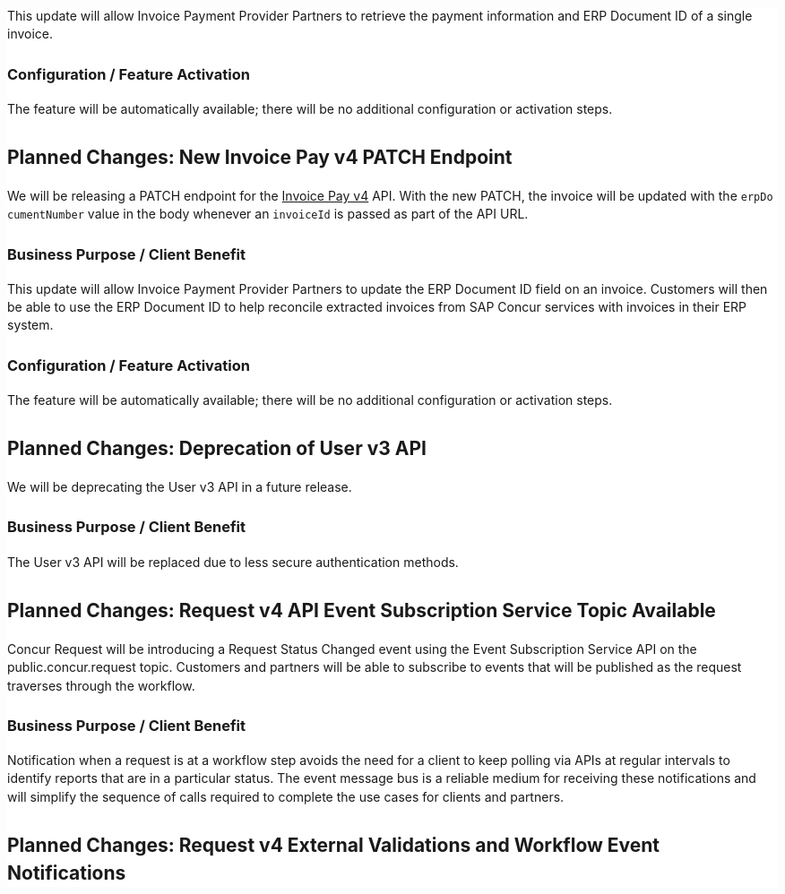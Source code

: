This update will allow Invoice Payment Provider Partners to retrieve the payment information and ERP Document ID of a single invoice.

### Configuration / Feature Activation

The feature will be automatically available; there will be no additional configuration or activation steps.

## <a name="planned-invoice-v4-patch"></a>Planned Changes: New Invoice Pay v4 PATCH Endpoint

We will be releasing a PATCH endpoint for the [Invoice Pay v4](/api-reference/invoice/v4.invoice-pay.html) API. With the new PATCH, the invoice will be updated with the `erpDocumentNumber` value in the body whenever an `invoiceId` is passed as part of the API URL.

### Business Purpose / Client Benefit

This update will allow Invoice Payment Provider Partners to update the ERP Document ID field on an invoice. Customers will then be able to use the ERP Document ID to help reconcile extracted invoices from SAP Concur services with invoices in their ERP system.

### Configuration / Feature Activation

The feature will be automatically available; there will be no additional configuration or activation steps.

## <a name="planned-dep-user"></a>Planned Changes: Deprecation of User v3 API

We will be deprecating the User v3 API in a future release.

### Business Purpose / Client Benefit

The User v3 API will be replaced due to less secure authentication methods.

## <a name="planned-expense-event"></a>Planned Changes: Request v4 API Event Subscription Service Topic Available

Concur Request will be introducing a Request Status Changed event using the Event Subscription Service API on the public.concur.request topic. Customers and partners will be able to subscribe to events that will be published as the request traverses through the workflow.

### Business Purpose / Client Benefit

Notification when a request is at a workflow step avoids the need for a client to keep polling via APIs at regular intervals to identify reports that are in a particular status. The event message bus is a reliable medium for receiving these notifications and will simplify the sequence of calls required to complete the use cases for clients and partners.

## <a name="planned-request-event"></a>Planned Changes: Request v4 External Validations and Workflow Event Notifications
